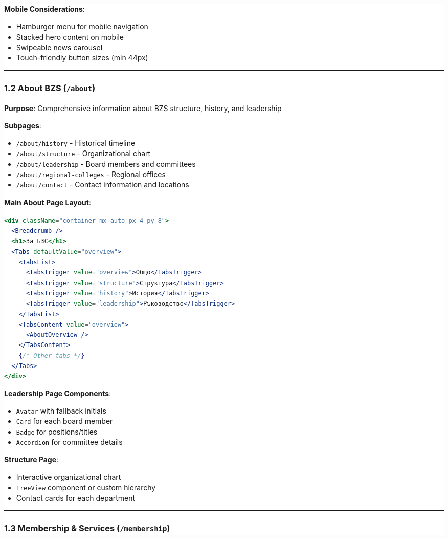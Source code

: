 **Mobile Considerations**:
- Hamburger menu for mobile navigation
- Stacked hero content on mobile
- Swipeable news carousel
- Touch-friendly button sizes (min 44px)

---

### 1.2 About BZS (`/about`)

**Purpose**: Comprehensive information about BZS structure, history, and leadership

**Subpages**:
- `/about/history` - Historical timeline
- `/about/structure` - Organizational chart
- `/about/leadership` - Board members and committees
- `/about/regional-colleges` - Regional offices
- `/about/contact` - Contact information and locations

**Main About Page Layout**:
```jsx
<div className="container mx-auto px-4 py-8">
  <Breadcrumb />
  <h1>За БЗС</h1>
  <Tabs defaultValue="overview">
    <TabsList>
      <TabsTrigger value="overview">Общо</TabsTrigger>
      <TabsTrigger value="structure">Структура</TabsTrigger>
      <TabsTrigger value="history">История</TabsTrigger>
      <TabsTrigger value="leadership">Ръководство</TabsTrigger>
    </TabsList>
    <TabsContent value="overview">
      <AboutOverview />
    </TabsContent>
    {/* Other tabs */}
  </Tabs>
</div>
```

**Leadership Page Components**:
- `Avatar` with fallback initials
- `Card` for each board member
- `Badge` for positions/titles
- `Accordion` for committee details

**Structure Page**:
- Interactive organizational chart
- `TreeView` component or custom hierarchy
- Contact cards for each department

---

### 1.3 Membership & Services (`/membership`)
